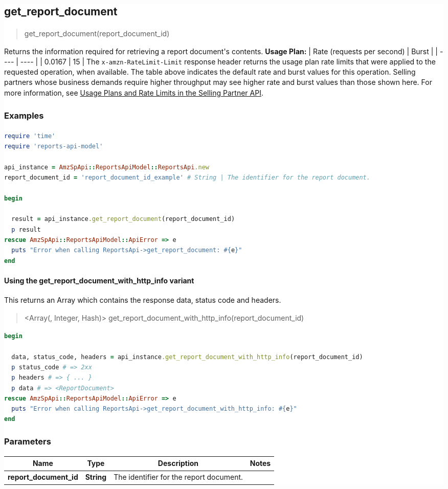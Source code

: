 
## get_report_document

> <ReportDocument> get_report_document(report_document_id)



Returns the information required for retrieving a report document's contents.  **Usage Plan:**  | Rate (requests per second) | Burst | | ---- | ---- | | 0.0167 | 15 |  The `x-amzn-RateLimit-Limit` response header returns the usage plan rate limits that were applied to the requested operation, when available. The table above indicates the default rate and burst values for this operation. Selling partners whose business demands require higher throughput may see higher rate and burst values than those shown here. For more information, see [Usage Plans and Rate Limits in the Selling Partner API](https://developer-docs.amazon.com/sp-api/docs/usage-plans-and-rate-limits-in-the-sp-api).

### Examples

```ruby
require 'time'
require 'reports-api-model'

api_instance = AmzSpApi::ReportsApiModel::ReportsApi.new
report_document_id = 'report_document_id_example' # String | The identifier for the report document.

begin
  
  result = api_instance.get_report_document(report_document_id)
  p result
rescue AmzSpApi::ReportsApiModel::ApiError => e
  puts "Error when calling ReportsApi->get_report_document: #{e}"
end
```

#### Using the get_report_document_with_http_info variant

This returns an Array which contains the response data, status code and headers.

> <Array(<ReportDocument>, Integer, Hash)> get_report_document_with_http_info(report_document_id)

```ruby
begin
  
  data, status_code, headers = api_instance.get_report_document_with_http_info(report_document_id)
  p status_code # => 2xx
  p headers # => { ... }
  p data # => <ReportDocument>
rescue AmzSpApi::ReportsApiModel::ApiError => e
  puts "Error when calling ReportsApi->get_report_document_with_http_info: #{e}"
end
```

### Parameters

| Name | Type | Description | Notes |
| ---- | ---- | ----------- | ----- |
| **report_document_id** | **String** | The identifier for the report document. |  |

